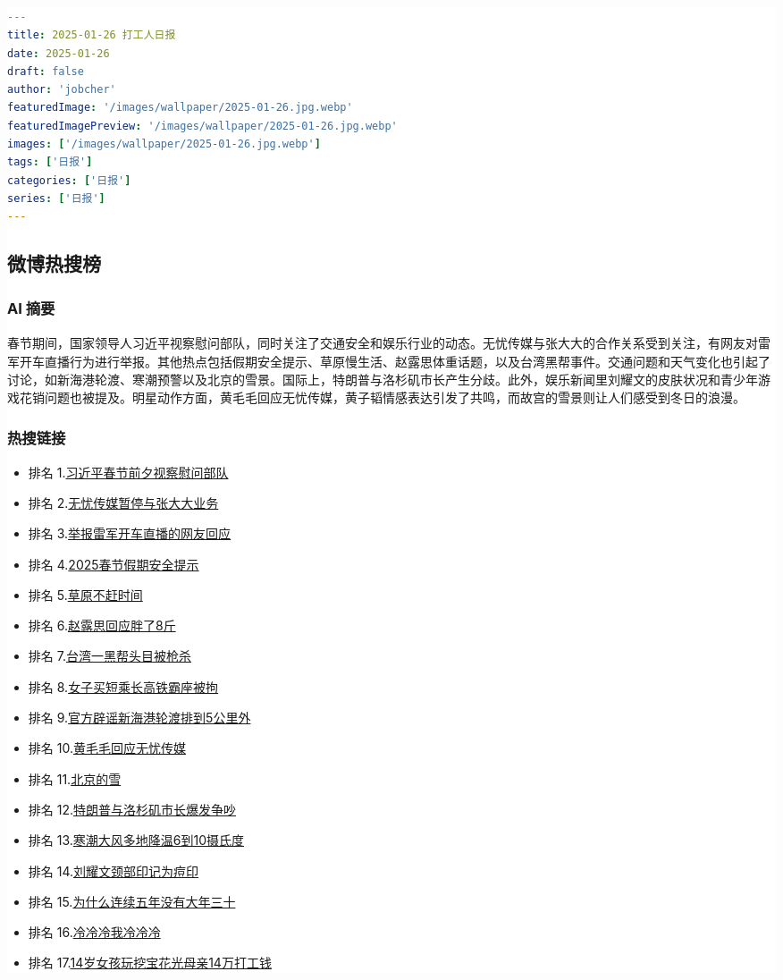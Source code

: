 ```yaml
---
title: 2025-01-26 打工人日报
date: 2025-01-26
draft: false
author: 'jobcher'
featuredImage: '/images/wallpaper/2025-01-26.jpg.webp'
featuredImagePreview: '/images/wallpaper/2025-01-26.jpg.webp'
images: ['/images/wallpaper/2025-01-26.jpg.webp']
tags: ['日报']
categories: ['日报']
series: ['日报']
---
```


## 微博热搜榜

### AI 摘要

春节期间，国家领导人习近平视察慰问部队，同时关注了交通安全和娱乐行业的动态。无忧传媒与张大大的合作关系受到关注，有网友对雷军开车直播行为进行举报。其他热点包括假期安全提示、草原慢生活、赵露思体重话题，以及台湾黑帮事件。交通问题和天气变化也引起了讨论，如新海港轮渡、寒潮预警以及北京的雪景。国际上，特朗普与洛杉矶市长产生分歧。此外，娱乐新闻里刘耀文的皮肤状况和青少年游戏花销问题也被提及。明星动作方面，黄毛毛回应无忧传媒，黄子韬情感表达引发了共鸣，而故宫的雪景则让人们感受到冬日的浪漫。

### 热搜链接

- 排名 1.[习近平春节前夕视察慰问部队](https://s.weibo.com/weibo?q=习近平春节前夕视察慰问部队)

- 排名 2.[无忧传媒暂停与张大大业务](https://s.weibo.com/weibo?q=无忧传媒暂停与张大大业务)

- 排名 3.[举报雷军开车直播的网友回应](https://s.weibo.com/weibo?q=举报雷军开车直播的网友回应)

- 排名 4.[2025春节假期安全提示](https://s.weibo.com/weibo?q=2025春节假期安全提示)

- 排名 5.[草原不赶时间](https://s.weibo.com/weibo?q=草原不赶时间)

- 排名 6.[赵露思回应胖了8斤](https://s.weibo.com/weibo?q=赵露思回应胖了8斤)

- 排名 7.[台湾一黑帮头目被枪杀](https://s.weibo.com/weibo?q=台湾一黑帮头目被枪杀)

- 排名 8.[女子买短乘长高铁霸座被拘](https://s.weibo.com/weibo?q=女子买短乘长高铁霸座被拘)

- 排名 9.[官方辟谣新海港轮渡排到5公里外](https://s.weibo.com/weibo?q=官方辟谣新海港轮渡排到5公里外)

- 排名 10.[黄毛毛回应无忧传媒](https://s.weibo.com/weibo?q=黄毛毛回应无忧传媒)

- 排名 11.[北京的雪](https://s.weibo.com/weibo?q=北京的雪)

- 排名 12.[特朗普与洛杉矶市长爆发争吵](https://s.weibo.com/weibo?q=特朗普与洛杉矶市长爆发争吵)

- 排名 13.[寒潮大风多地降温6到10摄氏度](https://s.weibo.com/weibo?q=寒潮大风多地降温6到10摄氏度)

- 排名 14.[刘耀文颈部印记为痘印](https://s.weibo.com/weibo?q=刘耀文颈部印记为痘印)

- 排名 15.[为什么连续五年没有大年三十](https://s.weibo.com/weibo?q=为什么连续五年没有大年三十)

- 排名 16.[冷冷冷我冷冷冷](https://s.weibo.com/weibo?q=冷冷冷我冷冷冷)

- 排名 17.[14岁女孩玩挖宝花光母亲14万打工钱](https://s.weibo.com/weibo?q=14岁女孩玩挖宝花光母亲14万打工钱)

